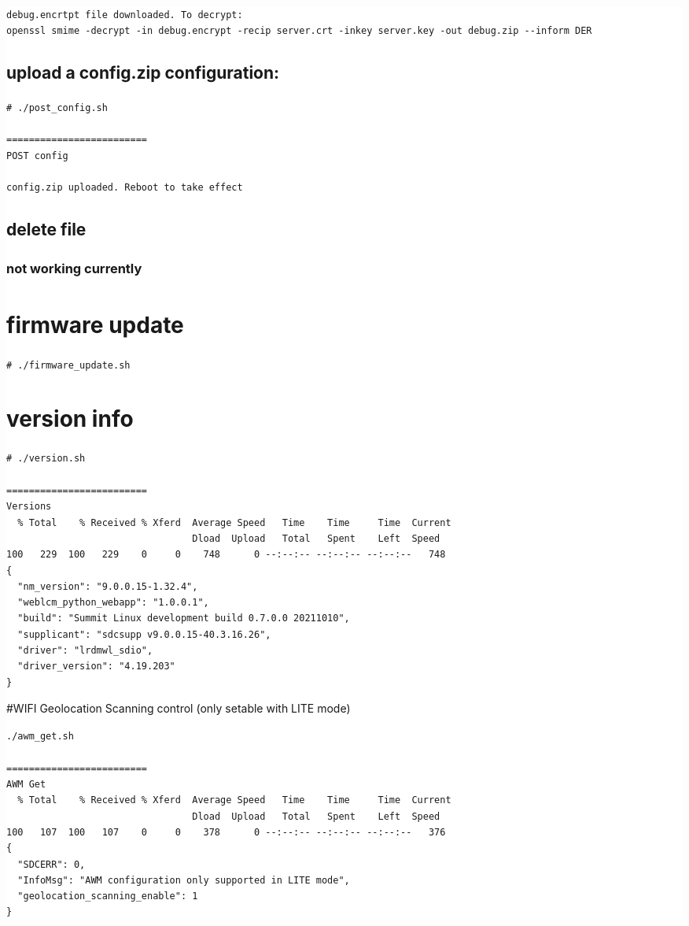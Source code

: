     debug.encrtpt file downloaded. To decrypt:
    openssl smime -decrypt -in debug.encrypt -recip server.crt -inkey server.key -out debug.zip --inform DER

## upload a config.zip configuration:
    # ./post_config.sh

    =========================
    POST config

    config.zip uploaded. Reboot to take effect

## delete file
### not working currently

# firmware update

    # ./firmware_update.sh


# version info

    # ./version.sh

    =========================
    Versions
      % Total    % Received % Xferd  Average Speed   Time    Time     Time  Current
                                     Dload  Upload   Total   Spent    Left  Speed
    100   229  100   229    0     0    748      0 --:--:-- --:--:-- --:--:--   748
    {
      "nm_version": "9.0.0.15-1.32.4",
      "weblcm_python_webapp": "1.0.0.1",
      "build": "Summit Linux development build 0.7.0.0 20211010",
      "supplicant": "sdcsupp v9.0.0.15-40.3.16.26",
      "driver": "lrdmwl_sdio",
      "driver_version": "4.19.203"
    }

#WIFI Geolocation Scanning control (only setable with LITE mode)

    ./awm_get.sh

    =========================
    AWM Get
      % Total    % Received % Xferd  Average Speed   Time    Time     Time  Current
                                     Dload  Upload   Total   Spent    Left  Speed
    100   107  100   107    0     0    378      0 --:--:-- --:--:-- --:--:--   376
    {
      "SDCERR": 0,
      "InfoMsg": "AWM configuration only supported in LITE mode",
      "geolocation_scanning_enable": 1
    }
